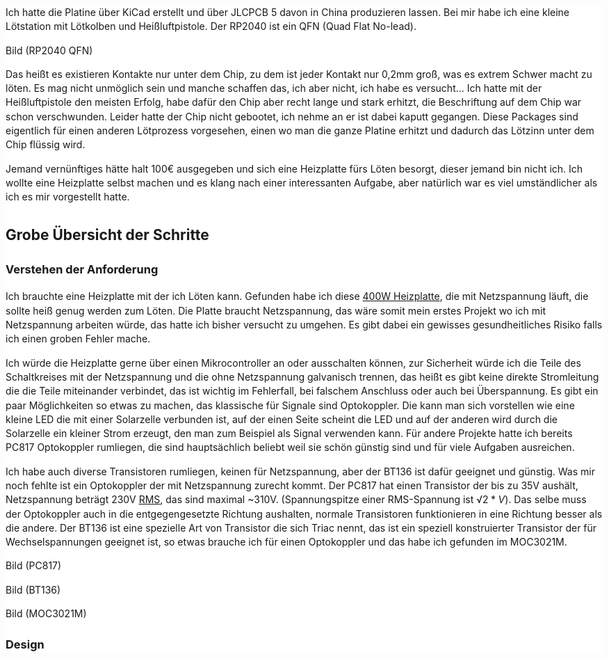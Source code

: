 Ich hatte die Platine über KiCad erstellt und über JLCPCB 5 davon in China produzieren lassen. Bei mir habe ich eine kleine Lötstation mit Lötkolben und Heißluftpistole. Der RP2040 ist ein QFN (Quad Flat No-lead).

Bild (RP2040 QFN)

Das heißt es existieren Kontakte nur unter dem Chip, zu dem ist jeder Kontakt nur 0,2mm groß, was es extrem Schwer macht zu löten. Es mag nicht unmöglich sein und manche schaffen das, ich aber nicht, ich habe es versucht... Ich hatte mit der Heißluftpistole den meisten Erfolg, habe dafür den Chip aber recht lange und stark erhitzt, die Beschriftung auf dem Chip war schon verschwunden. Leider hatte der Chip nicht gebootet, ich nehme an er ist dabei kaputt gegangen. Diese Packages sind eigentlich für einen anderen Lötprozess vorgesehen, einen wo man die ganze Platine erhitzt und dadurch das Lötzinn unter dem Chip flüssig wird.

Jemand vernünftiges hätte halt 100€ ausgegeben und sich eine Heizplatte fürs Löten besorgt, dieser jemand bin nicht ich. Ich wollte eine Heizplatte selbst machen und es klang nach einer interessanten Aufgabe, aber natürlich war es viel umständlicher als ich es mir vorgestellt hatte.

## Grobe Übersicht der Schritte

### Verstehen der Anforderung

Ich brauchte eine Heizplatte mit der ich Löten kann. Gefunden habe ich diese [400W Heizplatte](https://www.amazon.de/gp/product/B08XB7MP9L/), die mit Netzspannung läuft, die sollte heiß genug werden zum Löten. Die Platte braucht Netzspannung, das wäre somit mein erstes Projekt wo ich mit Netzspannung arbeiten würde, das hatte ich bisher versucht zu umgehen. Es gibt dabei ein gewisses gesundheitliches Risiko falls ich einen groben Fehler mache.

Ich würde die Heizplatte gerne über einen Mikrocontroller an oder ausschalten können, zur Sicherheit würde ich die Teile des Schaltkreises mit der Netzspannung und die ohne Netzspannung galvanisch trennen, das heißt es gibt keine direkte Stromleitung die die Teile miteinander verbindet, das ist wichtig im Fehlerfall, bei falschem Anschluss oder auch bei Überspannung. Es gibt ein paar Möglichkeiten so etwas zu machen, das klassische für Signale sind Optokoppler. Die kann man sich vorstellen wie eine kleine LED die mit einer Solarzelle verbunden ist, auf der einen Seite scheint die LED und auf der anderen wird durch die Solarzelle ein kleiner Strom erzeugt, den man zum Beispiel als Signal verwenden kann. Für andere Projekte hatte ich bereits PC817 Optokoppler rumliegen, die sind hauptsächlich beliebt weil sie schön günstig sind und für viele Aufgaben ausreichen.

Ich habe auch diverse Transistoren rumliegen, keinen für Netzspannung, aber der BT136 ist dafür geeignet und günstig. Was mir noch fehlte ist ein Optokoppler der mit Netzspannung zurecht kommt. Der PC817 hat einen Transistor der bis zu 35V aushält, Netzspannung beträgt 230V [RMS](https://en.wikipedia.org/wiki/Root_mean_square), das sind maximal ~310V. (Spannungspitze einer RMS-Spannung ist $√2*V$). Das selbe muss der Optokoppler auch in die entgegengesetzte Richtung aushalten, normale Transistoren funktionieren in eine Richtung besser als die andere. Der BT136 ist eine spezielle Art von Transistor die sich Triac nennt, das ist ein speziell konstruierter Transistor der für Wechselspannungen geeignet ist, so etwas brauche ich für einen Optokoppler und das habe ich gefunden im MOC3021M.

Bild (PC817)

Bild (BT136)

Bild (MOC3021M)

### Design
